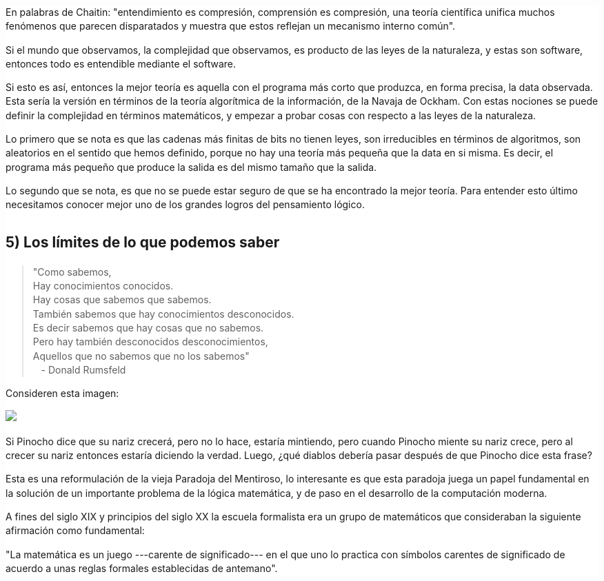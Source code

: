 En palabras de Chaitin: "entendimiento es compresión, comprensión es
compresión, una teoría científica unifica muchos fenómenos que parecen
disparatados y muestra que estos reflejan un mecanismo interno común".

Si el mundo que observamos, la complejidad que observamos, es producto
de las leyes de la naturaleza, y estas son software, entonces todo es
entendible mediante el software.

Si esto es así, entonces la mejor teoría es aquella con el programa más
corto que produzca, en forma precisa, la data observada. Esta sería la
versión en términos de la teoría algorítmica de la información, de la
Navaja de Ockham. Con estas nociones se puede definir la complejidad en
términos matemáticos, y empezar a probar cosas con respecto a las leyes
de la naturaleza.

Lo primero que se nota es que las cadenas más finitas de bits no tienen
leyes, son irreducibles en términos de algoritmos, son aleatorios en el
sentido que hemos definido, porque no hay una teoría más pequeña que la
data en si misma. Es decir, el programa más pequeño que produce la
salida es del mismo tamaño que la salida.

Lo segundo que se nota, es que no se puede estar seguro de que se ha
encontrado la mejor teoría. Para entender esto último necesitamos
conocer mejor uno de los grandes logros del pensamiento lógico.

## 5) Los límites de lo que podemos saber

> "Como sabemos,\
> Hay conocimientos conocidos.\
> Hay cosas que sabemos que sabemos.\
> También sabemos que hay conocimientos desconocidos.\
> Es decir sabemos que hay cosas que no sabemos.\
> Pero hay también desconocidos desconocimientos,\
> Aquellos que no sabemos que no los sabemos"\
>    - Donald Rumsfeld

Consideren esta imagen:

![](//d2dspjyoh5c79p.cloudfront.net/68161442-6e5d-11e6-aecf-c1145ad981b8-aa9f18b7)

Si Pinocho dice que su nariz crecerá, pero no lo hace, estaría
mintiendo, pero cuando Pinocho miente su nariz crece, pero al crecer su
nariz entonces estaría diciendo la verdad. Luego, ¿qué diablos debería
pasar después de que Pinocho dice esta frase?

Esta es una reformulación de la vieja Paradoja del Mentiroso, lo
interesante es que esta paradoja juega un papel fundamental en la
solución de un importante problema de la lógica matemática, y de paso en
el desarrollo de la computación moderna.

A fines del siglo XIX y principios del siglo XX la escuela formalista
era un grupo de matemáticos que consideraban la siguiente afirmación
como fundamental:

"La matemática es un juego ---carente de significado--- en el que uno lo
practica con símbolos carentes de significado de acuerdo a unas reglas
formales establecidas de antemano".
